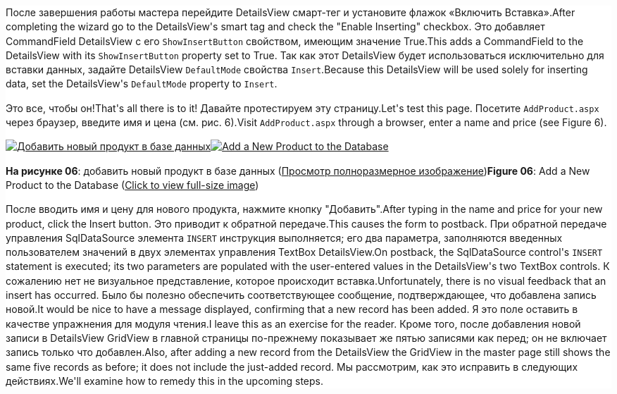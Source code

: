 <span data-ttu-id="2ee96-194">После завершения работы мастера перейдите DetailsView смарт-тег и установите флажок «Включить Вставка».</span><span class="sxs-lookup"><span data-stu-id="2ee96-194">After completing the wizard go to the DetailsView's smart tag and check the "Enable Inserting" checkbox.</span></span> <span data-ttu-id="2ee96-195">Это добавляет CommandField DetailsView с его `ShowInsertButton` свойством, имеющим значение True.</span><span class="sxs-lookup"><span data-stu-id="2ee96-195">This adds a CommandField to the DetailsView with its `ShowInsertButton` property set to True.</span></span> <span data-ttu-id="2ee96-196">Так как этот DetailsView будет использоваться исключительно для вставки данных, задайте DetailsView `DefaultMode` свойства `Insert`.</span><span class="sxs-lookup"><span data-stu-id="2ee96-196">Because this DetailsView will be used solely for inserting data, set the DetailsView's `DefaultMode` property to `Insert`.</span></span>

<span data-ttu-id="2ee96-197">Это все, чтобы он!</span><span class="sxs-lookup"><span data-stu-id="2ee96-197">That's all there is to it!</span></span> <span data-ttu-id="2ee96-198">Давайте протестируем эту страницу.</span><span class="sxs-lookup"><span data-stu-id="2ee96-198">Let's test this page.</span></span> <span data-ttu-id="2ee96-199">Посетите `AddProduct.aspx` через браузер, введите имя и цена (см. рис. 6).</span><span class="sxs-lookup"><span data-stu-id="2ee96-199">Visit `AddProduct.aspx` through a browser, enter a name and price (see Figure 6).</span></span>


<span data-ttu-id="2ee96-200">[![Добавить новый продукт в базе данных](interacting-with-the-master-page-from-the-content-page-vb/_static/image17.png)](interacting-with-the-master-page-from-the-content-page-vb/_static/image16.png)</span><span class="sxs-lookup"><span data-stu-id="2ee96-200">[![Add a New Product to the Database](interacting-with-the-master-page-from-the-content-page-vb/_static/image17.png)](interacting-with-the-master-page-from-the-content-page-vb/_static/image16.png)</span></span>

<span data-ttu-id="2ee96-201">**На рисунке 06**: добавить новый продукт в базе данных ([Просмотр полноразмерное изображение](interacting-with-the-master-page-from-the-content-page-vb/_static/image18.png))</span><span class="sxs-lookup"><span data-stu-id="2ee96-201">**Figure 06**: Add a New Product to the Database  ([Click to view full-size image](interacting-with-the-master-page-from-the-content-page-vb/_static/image18.png))</span></span>


<span data-ttu-id="2ee96-202">После вводить имя и цену для нового продукта, нажмите кнопку "Добавить".</span><span class="sxs-lookup"><span data-stu-id="2ee96-202">After typing in the name and price for your new product, click the Insert button.</span></span> <span data-ttu-id="2ee96-203">Это приводит к обратной передаче.</span><span class="sxs-lookup"><span data-stu-id="2ee96-203">This causes the form to postback.</span></span> <span data-ttu-id="2ee96-204">При обратной передаче управления SqlDataSource элемента `INSERT` инструкция выполняется; его два параметра, заполняются введенных пользователем значений в двух элементах управления TextBox DetailsView.</span><span class="sxs-lookup"><span data-stu-id="2ee96-204">On postback, the SqlDataSource control's `INSERT` statement is executed; its two parameters are populated with the user-entered values in the DetailsView's two TextBox controls.</span></span> <span data-ttu-id="2ee96-205">К сожалению нет не визуальное представление, которое происходит вставка.</span><span class="sxs-lookup"><span data-stu-id="2ee96-205">Unfortunately, there is no visual feedback that an insert has occurred.</span></span> <span data-ttu-id="2ee96-206">Было бы полезно обеспечить соответствующее сообщение, подтверждающее, что добавлена запись новой.</span><span class="sxs-lookup"><span data-stu-id="2ee96-206">It would be nice to have a message displayed, confirming that a new record has been added.</span></span> <span data-ttu-id="2ee96-207">Я это поле оставить в качестве упражнения для модуля чтения.</span><span class="sxs-lookup"><span data-stu-id="2ee96-207">I leave this as an exercise for the reader.</span></span> <span data-ttu-id="2ee96-208">Кроме того, после добавления новой записи в DetailsView GridView в главной страницы по-прежнему показывает же пятью записями как перед; он не включает запись только что добавлен.</span><span class="sxs-lookup"><span data-stu-id="2ee96-208">Also, after adding a new record from the DetailsView the GridView in the master page still shows the same five records as before; it does not include the just-added record.</span></span> <span data-ttu-id="2ee96-209">Мы рассмотрим, как это исправить в следующих действиях.</span><span class="sxs-lookup"><span data-stu-id="2ee96-209">We'll examine how to remedy this in the upcoming steps.</span></span>
